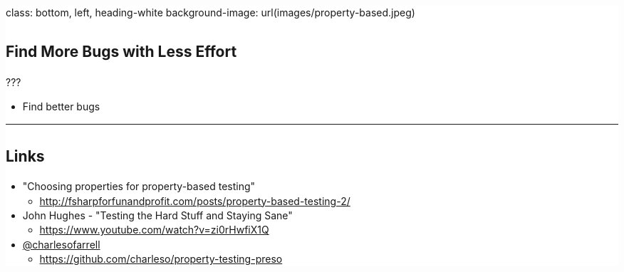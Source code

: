 class: bottom, left, heading-white
background-image: url(images/property-based.jpeg)

## Find More Bugs <span class="yellow">with Less Effort</span>

???

- Find better bugs

---

## Links

- "Choosing properties for property-based testing"
  - http://fsharpforfunandprofit.com/posts/property-based-testing-2/
- John Hughes - "Testing the Hard Stuff and Staying Sane"
  - https://www.youtube.com/watch?v=zi0rHwfiX1Q
- [@charlesofarrell](https://twitter.com/charlesofarrell)
  - https://github.com/charleso/property-testing-preso
